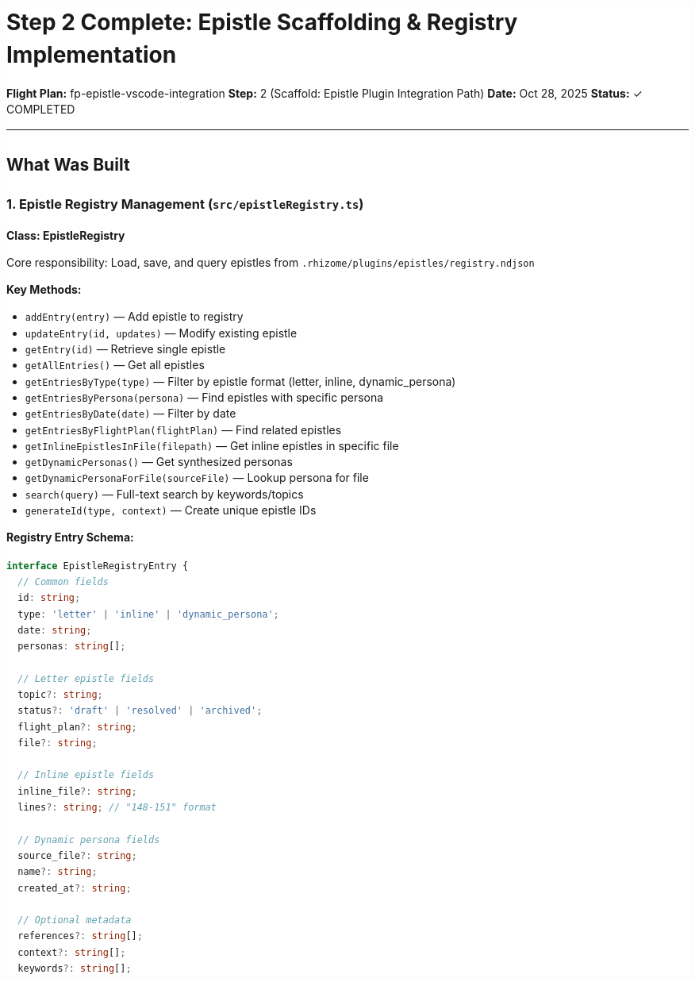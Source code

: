 # Step 2 Complete: Epistle Scaffolding & Registry Implementation

**Flight Plan:** fp-epistle-vscode-integration
**Step:** 2 (Scaffold: Epistle Plugin Integration Path)
**Date:** Oct 28, 2025
**Status:** ✓ COMPLETED

---

## What Was Built

### 1. Epistle Registry Management (`src/epistleRegistry.ts`)

**Class: EpistleRegistry**

Core responsibility: Load, save, and query epistles from `.rhizome/plugins/epistles/registry.ndjson`

**Key Methods:**
- `addEntry(entry)` — Add epistle to registry
- `updateEntry(id, updates)` — Modify existing epistle
- `getEntry(id)` — Retrieve single epistle
- `getAllEntries()` — Get all epistles
- `getEntriesByType(type)` — Filter by epistle format (letter, inline, dynamic_persona)
- `getEntriesByPersona(persona)` — Find epistles with specific persona
- `getEntriesByDate(date)` — Filter by date
- `getEntriesByFlightPlan(flightPlan)` — Find related epistles
- `getInlineEpistlesInFile(filepath)` — Get inline epistles in specific file
- `getDynamicPersonas()` — Get synthesized personas
- `getDynamicPersonaForFile(sourceFile)` — Lookup persona for file
- `search(query)` — Full-text search by keywords/topics
- `generateId(type, context)` — Create unique epistle IDs

**Registry Entry Schema:**

```typescript
interface EpistleRegistryEntry {
  // Common fields
  id: string;
  type: 'letter' | 'inline' | 'dynamic_persona';
  date: string;
  personas: string[];

  // Letter epistle fields
  topic?: string;
  status?: 'draft' | 'resolved' | 'archived';
  flight_plan?: string;
  file?: string;

  // Inline epistle fields
  inline_file?: string;
  lines?: string; // "148-151" format

  // Dynamic persona fields
  source_file?: string;
  name?: string;
  created_at?: string;

  // Optional metadata
  references?: string[];
  context?: string[];
  keywords?: string[];
```